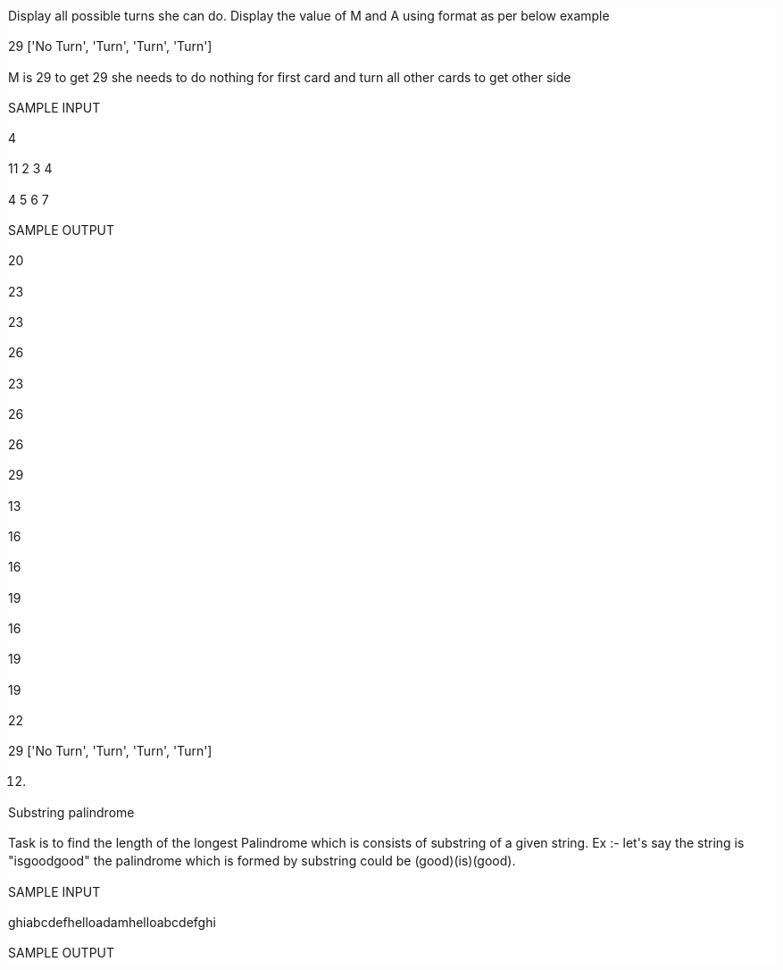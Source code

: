 Display all possible turns she can do. Display the value of M and A using format as per below example

29 ['No Turn', 'Turn', 'Turn', 'Turn']

M is 29 to get 29 she needs to do nothing for first card and turn all other cards to get other side

SAMPLE INPUT 

4

11 2 3 4

4 5 6 7

SAMPLE OUTPUT 

20

23

23

26

23

26

26

29

13

16

16

19

16

19

19

22

29 ['No Turn', 'Turn', 'Turn', 'Turn']

12.

Substring palindrome

Task is to find the length of the longest Palindrome which is consists of substring of a given string. Ex :- let's say the string is "isgoodgood" the palindrome which is formed by substring could be (good)(is)(good).

SAMPLE INPUT 

ghiabcdefhelloadamhelloabcdefghi

SAMPLE OUTPUT 
